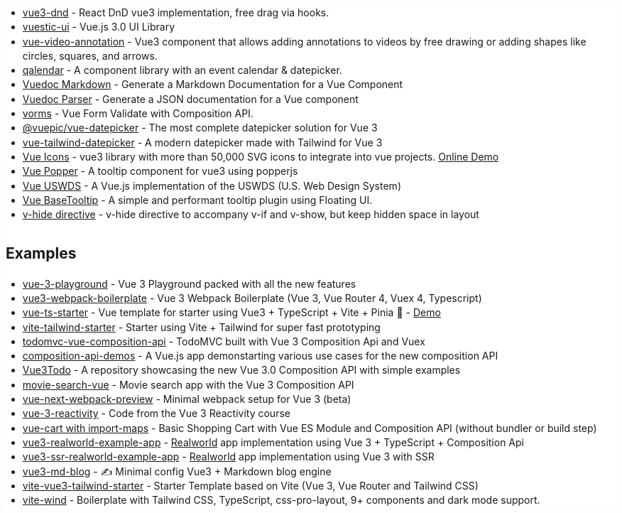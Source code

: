 - [vue3-dnd](https://github.com/hcg1023/vue3-dnd) - React DnD vue3 implementation, free drag via hooks.
- [vuestic-ui](https://github.com/epicmaxco/vuestic-ui) - Vue.js 3.0 UI Library
- [vue-video-annotation](https://github.com/xwellingtonx/vue-video-annotation) - Vue3 component that allows adding annotations to videos by free drawing or adding shapes like circles, squares, and arrows.
- [qalendar](https://github.com/tomosterlund/qalendar) - A component library with an event calendar & datepicker.
- [Vuedoc Markdown](https://gitlab.com/vuedoc/md) - Generate a Markdown Documentation for a Vue Component
- [Vuedoc Parser](https://gitlab.com/vuedoc/parser) - Generate a JSON documentation for a Vue component
- [vorms](https://github.com/Mini-ghost/vorms) - Vue Form Validate with Composition API.
- [@vuepic/vue-datepicker](https://github.com/Vuepic/vue-datepicker) - The most complete datepicker solution for Vue 3
- [vue-tailwind-datepicker](https://github.com/elreco/vue-tailwind-datepicker) - A modern datepicker made with Tailwind for Vue 3
- [Vue Icons](https://www.npmjs.com/package/@kalimahapps/vue-icons) - vue3 library with more than 50,000 SVG icons to integrate into vue projects. [Online Demo](https://vue-icons.kalimah-apps.com/)
- [Vue Popper](https://www.npmjs.com/package/@kalimahapps/vue-popper) - A tooltip component for vue3 using popperjs
- [Vue USWDS](https://github.com/patrickcate/vue-uswds) - A Vue.js implementation of the USWDS (U.S. Web Design System)
- [Vue BaseTooltip](https://github.com/CarlLDreyer/vue-base-tooltip) - A simple and performant tooltip plugin using Floating UI.
- [v-hide directive](https://github.com/ventralnet/v-hide) - v-hide directive to accompany v-if and v-show, but keep hidden space in layout

## Examples

- [vue-3-playground](https://github.com/blacksonic/vue-3-playground) - Vue 3 Playground packed with all the new features
- [vue3-webpack-boilerplate](https://github.com/starkovsky/vue3-webpack-boilerplate) - Vue 3 Webpack Boilerplate (Vue 3, Vue Router 4, Vuex 4, Typescript)
- [vue-ts-starter](https://github.com/yugasun/vue-ts-starter) - Vue template for starter using Vue3 + TypeScript + Vite + Pinia 🚀 - [Demo](https://vue-ts-starter.vercel.app/)
- [vite-tailwind-starter](https://github.com/posva/vite-tailwind-starter) - Starter using Vite + Tailwind for super fast prototyping
- [todomvc-vue-composition-api](https://github.com/blacksonic/todomvc-vue-composition-api) - TodoMVC built with Vue 3 Composition Api and Vuex
- [composition-api-demos](https://github.com/LinusBorg/composition-api-demos) - A Vue.js app demonstarting various use cases for the new composition API
- [Vue3Todo](https://github.com/ShetlandJ/Vue3Todo) - A repository showcasing the new Vue 3.0 Composition API with simple examples
- [movie-search-vue](https://github.com/blacksonic/movie-search-vue) - Movie search app with the Vue 3 Composition API
- [vue-next-webpack-preview](https://github.com/vuejs/vue-next-webpack-preview) - Minimal webpack setup for Vue 3 (beta)
- [vue-3-reactivity](https://github.com/Code-Pop/vue-3-reactivity) - Code from the Vue 3 Reactivity course
- [vue-cart with import-maps](https://github.com/aelbore/vue-cart/tree/vue3-composition-api) - Basic Shopping Cart with Vue ES Module and Composition API (without bundler or build step)
- [vue3-realworld-example-app](https://github.com/mutoe/vue3-realworld-example-app) - [Realworld](https://github.com/gothinkster/realworld) app implementation using Vue 3 + TypeScript + Composition Api
- [vue3-ssr-realworld-example-app](https://github.com/levchak0910/vue3-ssr-realworld-example-app) - [Realworld](https://github.com/gothinkster/realworld) app implementation using Vue 3 with SSR
- [vue3-md-blog](https://github.com/yeikiu/vue3-md-blog) - ✍️ Minimal config Vue3 + Markdown blog engine
- [vite-vue3-tailwind-starter](https://github.com/web2033/vite-vue3-tailwind-starter) - Starter Template based on Vite (Vue 3, Vue Router and Tailwind CSS)
- [vite-wind](https://github.com/boussadjra/vite-wind) - Boilerplate with Tailwind CSS, TypeScript, css-pro-layout, 9+ components and dark mode support.